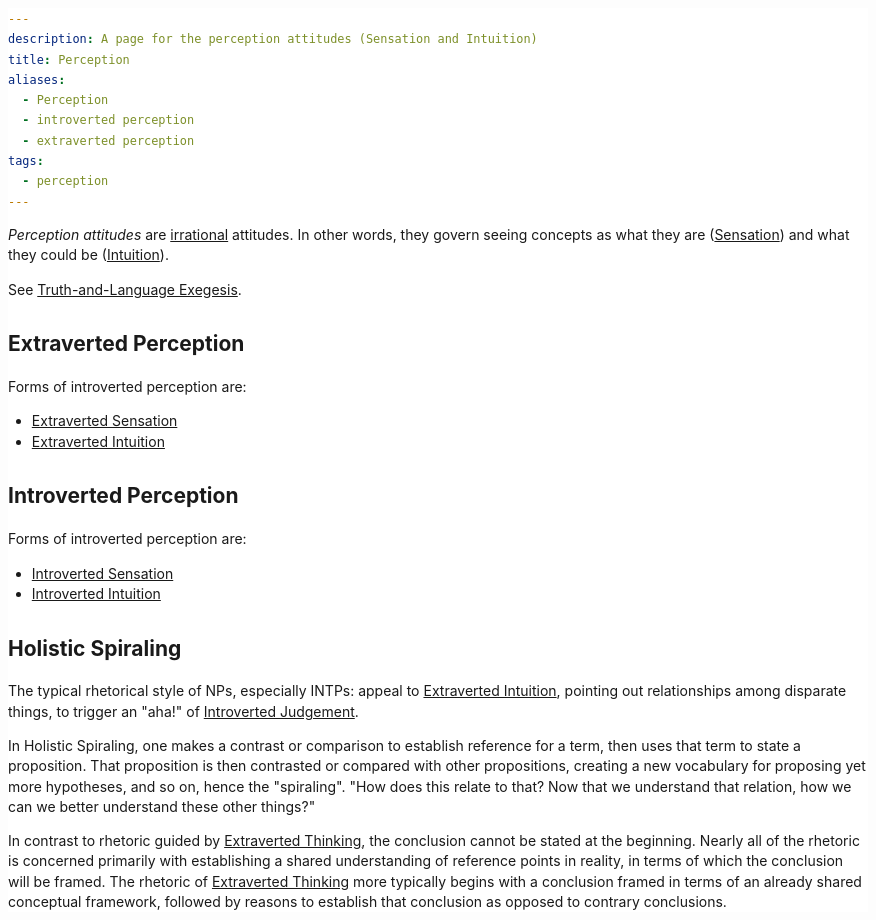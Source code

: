 ```yaml
---
description: A page for the perception attitudes (Sensation and Intuition)
title: Perception
aliases:
  - Perception
  - introverted perception
  - extraverted perception
tags:
  - perception
---
```

_Perception attitudes_ are [irrational](/wiki/our-difficulties/terms-with-nonobvious-meanings) attitudes. In other words, they govern seeing concepts as what they are ([Sensation](/wiki/function-attitude/functions/sensation)) and what they could be ([Intuition](/wiki/function-attitude/functions/intuition)).

See [Truth-and-Language Exegesis](../../exegeses/truth-and-language-exegesis.md).

## Extraverted Perception

Forms of introverted perception are:

- [Extraverted Sensation](../attitudes/extraverted-sensation.md)
- [Extraverted Intuition](/wiki/function-attitude/attitudes/extraverted-intuition)

## Introverted Perception

Forms of introverted perception are:

- [Introverted Sensation](../attitudes/introverted-sensation.md)
- [Introverted Intuition](/wiki/function-attitude/attitudes/introverted-intuition)

## Holistic Spiraling

The typical rhetorical style of NPs, especially INTPs: appeal to [Extraverted Intuition](/wiki/function-attitude/attitudes/extraverted-intuition), pointing out relationships among disparate things, to trigger an "aha!" of [Introverted Judgement](/wiki/function-attitude/functions/judgement).

In Holistic Spiraling, one makes a contrast or comparison to establish reference for a term, then uses that term to state a proposition. That proposition is then contrasted or compared with other propositions, creating a new vocabulary for proposing yet more hypotheses, and so on, hence the "spiraling". "How does this relate to that? Now that we understand that relation, how we can we better understand these other things?"

In contrast to rhetoric guided by [Extraverted Thinking](/wiki/function-attitude/attitudes/extraverted-thinking), the conclusion cannot be stated at the beginning. Nearly all of the rhetoric is concerned primarily with establishing a shared understanding of reference points in reality, in terms of which the conclusion will be framed. The rhetoric of [Extraverted Thinking](/wiki/function-attitude/attitudes/extraverted-thinking) more typically begins with a conclusion framed in terms of an already shared conceptual framework, followed by reasons to establish that conclusion as opposed to contrary conclusions.

